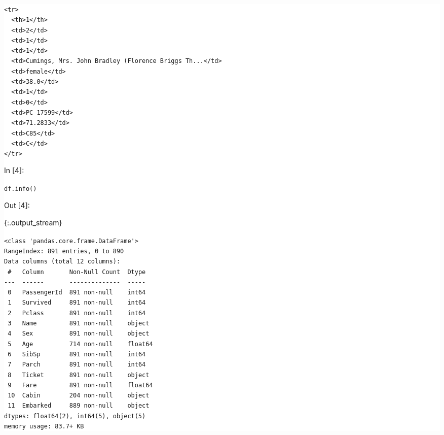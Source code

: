     <tr>
      <th>1</th>
      <td>2</td>
      <td>1</td>
      <td>1</td>
      <td>Cumings, Mrs. John Bradley (Florence Briggs Th...</td>
      <td>female</td>
      <td>38.0</td>
      <td>1</td>
      <td>0</td>
      <td>PC 17599</td>
      <td>71.2833</td>
      <td>C85</td>
      <td>C</td>
    </tr>
  </tbody>
</table>
</div>
</div>



<div class="in_prompt">
In&nbsp;[4]:
</div>

<div class="input_area" markdown="1">

```python
df.info()
```

</div>

<div class="output_prompt">
Out&nbsp;[4]:
</div>

{:.output_stream}

```
<class 'pandas.core.frame.DataFrame'>
RangeIndex: 891 entries, 0 to 890
Data columns (total 12 columns):
 #   Column       Non-Null Count  Dtype  
---  ------       --------------  -----  
 0   PassengerId  891 non-null    int64  
 1   Survived     891 non-null    int64  
 2   Pclass       891 non-null    int64  
 3   Name         891 non-null    object 
 4   Sex          891 non-null    object 
 5   Age          714 non-null    float64
 6   SibSp        891 non-null    int64  
 7   Parch        891 non-null    int64  
 8   Ticket       891 non-null    object 
 9   Fare         891 non-null    float64
 10  Cabin        204 non-null    object 
 11  Embarked     889 non-null    object 
dtypes: float64(2), int64(5), object(5)
memory usage: 83.7+ KB

```
